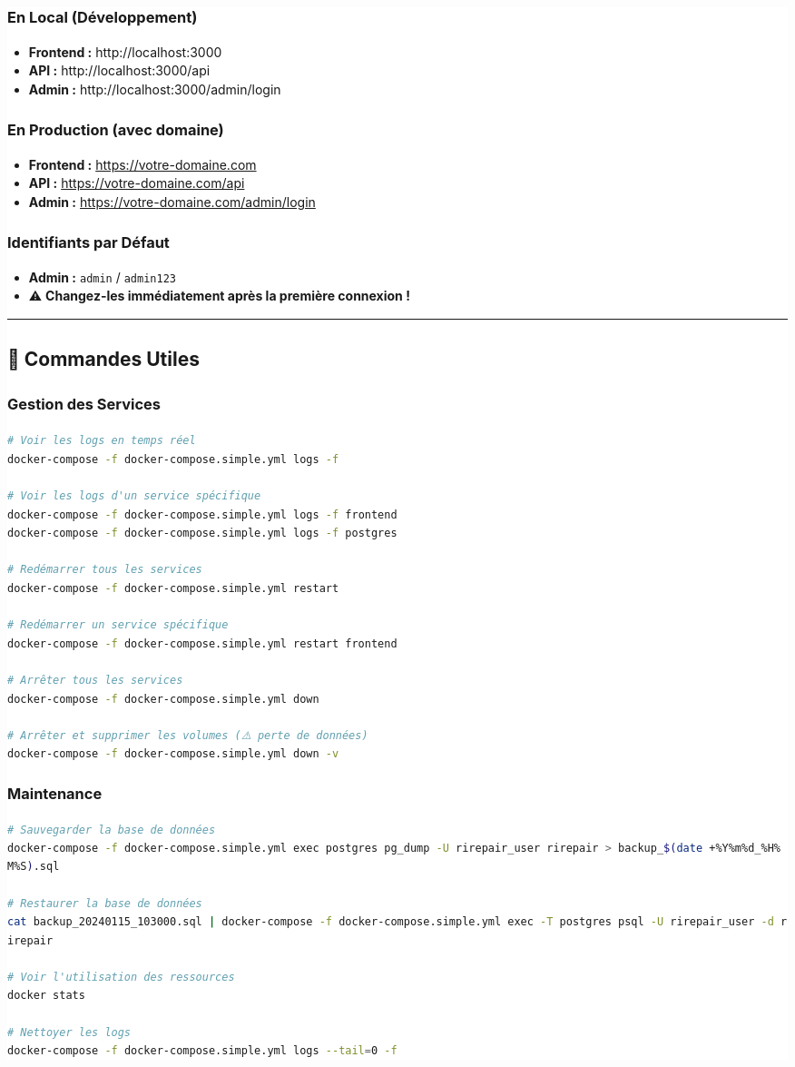 ### En Local (Développement)
- **Frontend :** http://localhost:3000
- **API :** http://localhost:3000/api
- **Admin :** http://localhost:3000/admin/login

### En Production (avec domaine)
- **Frontend :** https://votre-domaine.com
- **API :** https://votre-domaine.com/api
- **Admin :** https://votre-domaine.com/admin/login

### Identifiants par Défaut
- **Admin :** `admin` / `admin123`
- ⚠️ **Changez-les immédiatement après la première connexion !**

---

## 🔧 Commandes Utiles

### Gestion des Services

```bash
# Voir les logs en temps réel
docker-compose -f docker-compose.simple.yml logs -f

# Voir les logs d'un service spécifique
docker-compose -f docker-compose.simple.yml logs -f frontend
docker-compose -f docker-compose.simple.yml logs -f postgres

# Redémarrer tous les services
docker-compose -f docker-compose.simple.yml restart

# Redémarrer un service spécifique
docker-compose -f docker-compose.simple.yml restart frontend

# Arrêter tous les services
docker-compose -f docker-compose.simple.yml down

# Arrêter et supprimer les volumes (⚠️ perte de données)
docker-compose -f docker-compose.simple.yml down -v
```

### Maintenance

```bash
# Sauvegarder la base de données
docker-compose -f docker-compose.simple.yml exec postgres pg_dump -U rirepair_user rirepair > backup_$(date +%Y%m%d_%H%M%S).sql

# Restaurer la base de données
cat backup_20240115_103000.sql | docker-compose -f docker-compose.simple.yml exec -T postgres psql -U rirepair_user -d rirepair

# Voir l'utilisation des ressources
docker stats

# Nettoyer les logs
docker-compose -f docker-compose.simple.yml logs --tail=0 -f
```
